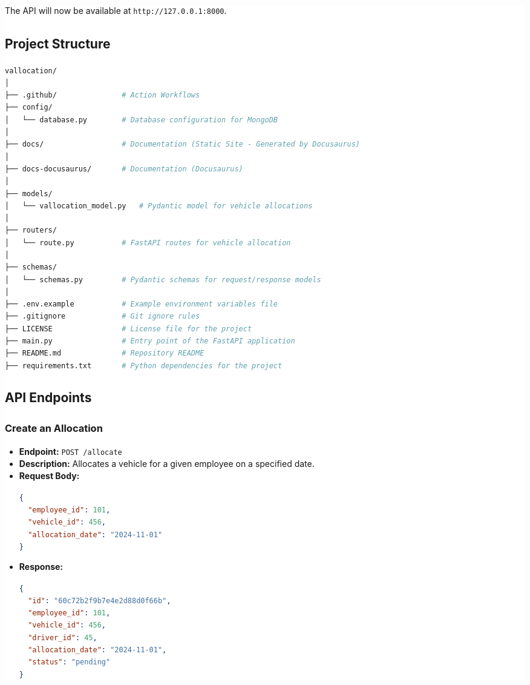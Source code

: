 The API will now be available at `http://127.0.0.1:8000`.

## Project Structure

```bash
vallocation/
│
├── .github/               # Action Workflows
├── config/
│   └── database.py        # Database configuration for MongoDB
│
├── docs/                  # Documentation (Static Site - Generated by Docusaurus)
│
├── docs-docusaurus/       # Documentation (Docusaurus)
│
├── models/
│   └── vallocation_model.py   # Pydantic model for vehicle allocations
│
├── routers/
│   └── route.py           # FastAPI routes for vehicle allocation
│
├── schemas/
│   └── schemas.py         # Pydantic schemas for request/response models
│
├── .env.example           # Example environment variables file
├── .gitignore             # Git ignore rules
├── LICENSE                # License file for the project
├── main.py                # Entry point of the FastAPI application
├── README.md              # Repository README
├── requirements.txt       # Python dependencies for the project
```

## API Endpoints

### Create an Allocation
- **Endpoint:** `POST /allocate`
- **Description:** Allocates a vehicle for a given employee on a specified date.
- **Request Body:**
  ```json
  {
    "employee_id": 101,
    "vehicle_id": 456,
    "allocation_date": "2024-11-01"
  }
  ```
- **Response:**
  ```json
  {
    "id": "60c72b2f9b7e4e2d88d0f66b",
    "employee_id": 101,
    "vehicle_id": 456,
    "driver_id": 45,
    "allocation_date": "2024-11-01",
    "status": "pending"
  }
  ```
